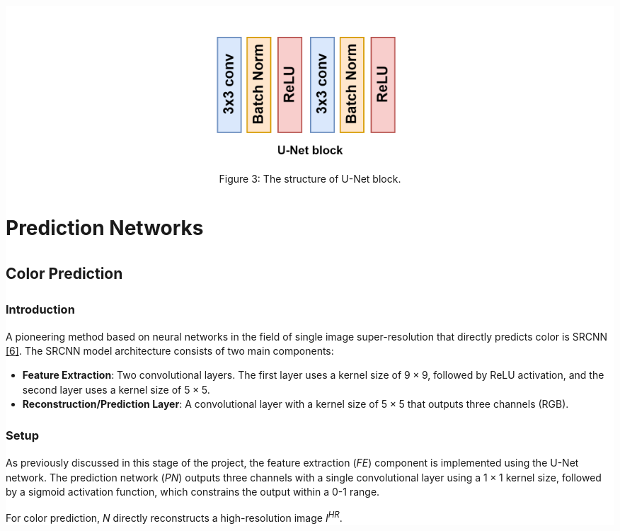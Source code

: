 <br>
<p>
<center><img width="33%" src="images/UNet-Block.png" alt="UNet Block"></center>
<center><figcaption>Figure 3: The structure of U-Net block.</figcaption></center>
</p>

# Prediction Networks
## Color Prediction
### Introduction
A pioneering method based on neural networks in the field of single image super-resolution that directly predicts color is SRCNN [[6]](#SRCC). The SRCNN model architecture consists of two main components:

* **Feature Extraction**: Two convolutional layers. The first layer uses a kernel size of $9×9$, followed by ReLU activation, and the second layer uses a kernel size of $5×5$.
* **Reconstruction/Prediction Layer**: A convolutional layer with a kernel size of $5×5$ that outputs three channels (RGB).
### Setup
As previously discussed in this stage of the project, the feature extraction ($FE$) component is implemented using the U-Net network. The prediction network ($PN$) outputs three channels with a single convolutional layer using a $1×1$ kernel size, followed by a sigmoid activation function, which constrains the output within a 0-1 range.

For color prediction, $N$ directly reconstructs a high-resolution image $I^{HR}$.
